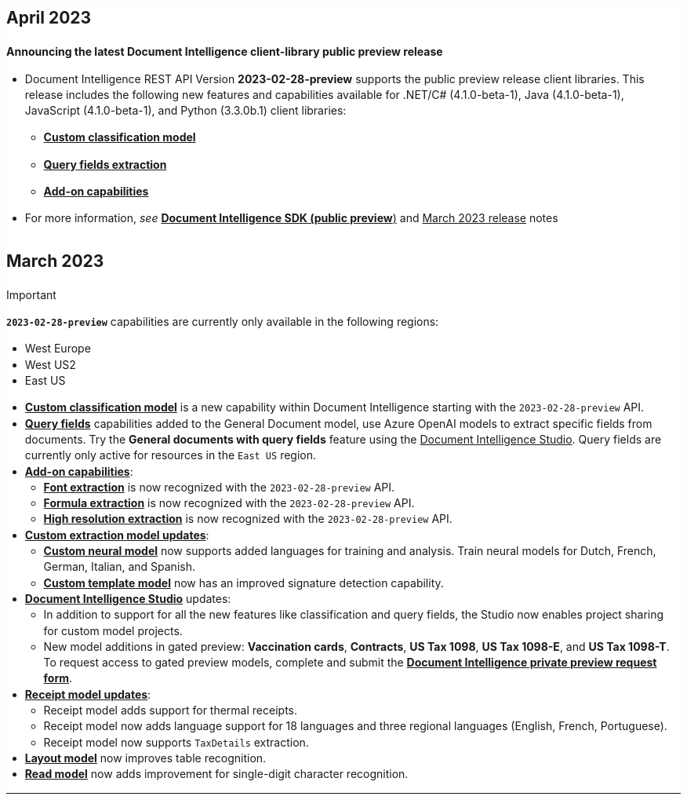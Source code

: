 ## April 2023

**Announcing the latest Document Intelligence client-library public preview release**

* Document Intelligence REST API Version **2023-02-28-preview** supports the public preview release client libraries. This release includes the following new features and capabilities available for .NET/C# (4.1.0-beta-1), Java (4.1.0-beta-1), JavaScript (4.1.0-beta-1), and Python (3.3.0b.1) client libraries:

  * [**Custom classification model**](train/custom-classifier.md)

  * [**Query fields extraction**](concept-query-fields.md)

  * [**Add-on capabilities**](concept-add-on-capabilities.md)

* For more information, _see_ [**Document Intelligence SDK (public preview**)](./sdk-preview.md) and [March 2023 release](#march-2023) notes

## March 2023

> [!IMPORTANT]
> **`2023-02-28-preview`** capabilities are currently only available in the following regions:
>
> * West Europe
> * West US2
> * East US

* [**Custom classification model**](train/custom-classifier.md) is a new capability within Document Intelligence starting with the ```2023-02-28-preview``` API.
* [**Query fields**](concept-query-fields.md) capabilities added to the General Document model, use Azure OpenAI models to extract specific fields from documents. Try the **General documents with query fields** feature using the [Document Intelligence Studio](https://formrecognizer.appliedai.azure.com/studio). Query fields are currently only active for resources in the `East US` region.
* [**Add-on capabilities**](concept-add-on-capabilities.md):
  * [**Font extraction**](concept-add-on-capabilities.md#font-property-extraction) is now recognized with the ```2023-02-28-preview``` API.
  * [**Formula extraction**](concept-add-on-capabilities.md#formula-extraction) is now recognized with the ```2023-02-28-preview``` API.
  * [**High resolution extraction**](concept-add-on-capabilities.md#high-resolution-extraction) is now recognized with the ```2023-02-28-preview``` API.
* [**Custom extraction model updates**](train/custom-model.md):
  * [**Custom neural model**](train/custom-neural.md) now supports added languages for training and analysis. Train neural models for Dutch, French, German, Italian, and Spanish.
  * [**Custom template model**](train/custom-template.md) now has an improved signature detection capability.
* [**Document Intelligence Studio**](https://formrecognizer.appliedai.azure.com/studio) updates:
  * In addition to support for all the new features like classification and query fields, the Studio now enables project sharing for custom model projects.
  * New model additions in gated preview: **Vaccination cards**, **Contracts**, **US Tax 1098**, **US Tax 1098-E**, and **US Tax 1098-T**. To request access to gated preview models, complete and submit the [**Document Intelligence private preview request form**](https://aka.ms/form-recognizer/preview/survey).
* [**Receipt model updates**](prebuilt/receipt.md):
  * Receipt model adds support for thermal receipts.
  * Receipt model now adds language support for 18 languages and three regional languages (English, French, Portuguese).
  * Receipt model now supports `TaxDetails` extraction.
* [**Layout model**](prebuilt/layout.md) now improves table recognition.
* [**Read model**](prebuilt/read.md) now adds improvement for single-digit character recognition.

---